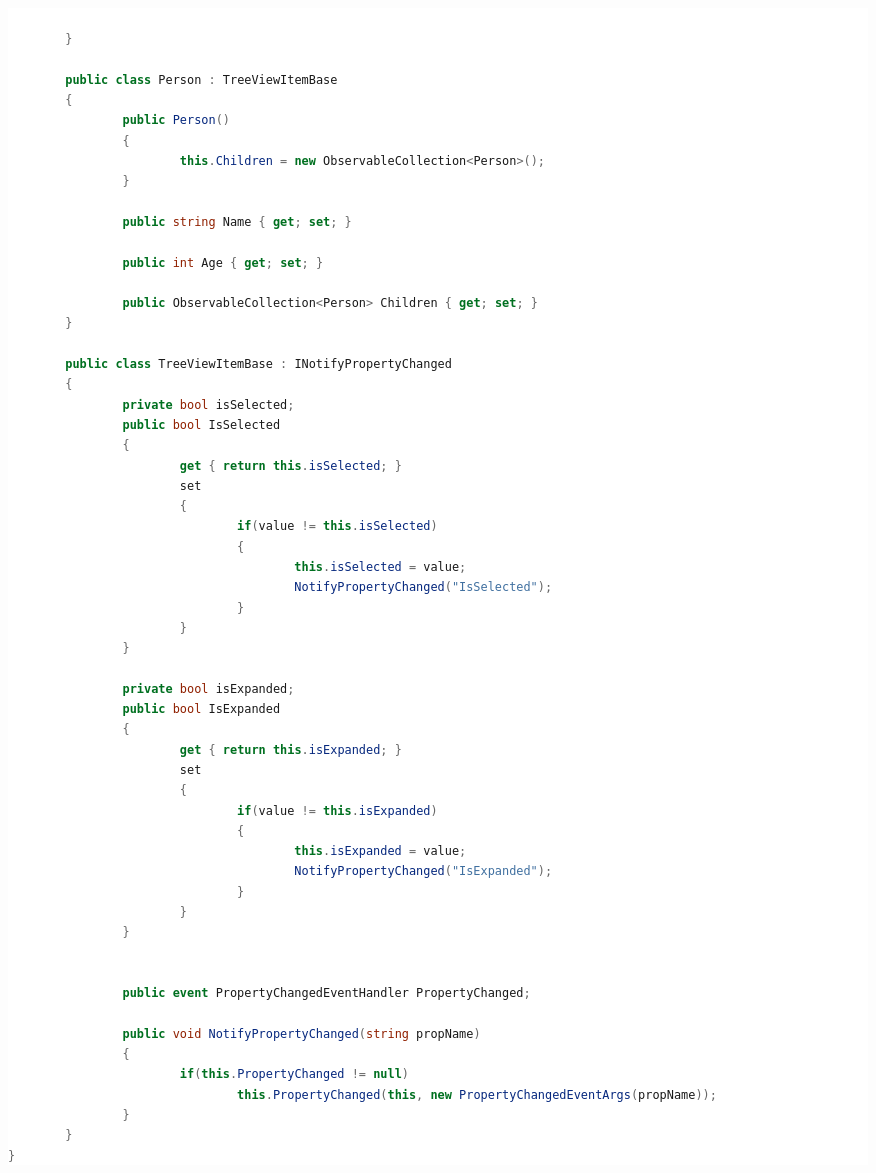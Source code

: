 ```C#

        }

        public class Person : TreeViewItemBase
        {
                public Person()
                {
                        this.Children = new ObservableCollection<Person>();
                }

                public string Name { get; set; }

                public int Age { get; set; }

                public ObservableCollection<Person> Children { get; set; }
        }

        public class TreeViewItemBase : INotifyPropertyChanged
        {
                private bool isSelected;
                public bool IsSelected
                {
                        get { return this.isSelected; }
                        set
                        {
                                if(value != this.isSelected)
                                {
                                        this.isSelected = value;
                                        NotifyPropertyChanged("IsSelected");
                                }
                        }
                }

                private bool isExpanded;
                public bool IsExpanded
                {
                        get { return this.isExpanded; }
                        set
                        {
                                if(value != this.isExpanded)
                                {
                                        this.isExpanded = value;
                                        NotifyPropertyChanged("IsExpanded");
                                }
                        }
                }


                public event PropertyChangedEventHandler PropertyChanged;

                public void NotifyPropertyChanged(string propName)
                {
                        if(this.PropertyChanged != null)
                                this.PropertyChanged(this, new PropertyChangedEventArgs(propName));
                }
        }
}
```
